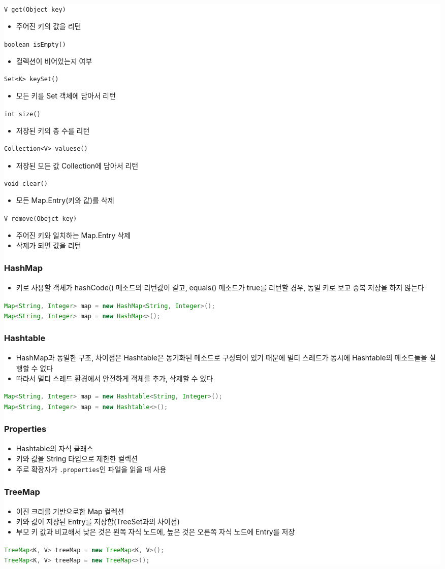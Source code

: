 `V get(Object key)`
- 주어진 키의 값을 리턴

`boolean isEmpty()`
- 컬렉션이 비어있는지 여부

`Set<K> keySet()`
- 모든 키를 Set 객체에 담아서 리턴

`int size()`
- 저장된 키의 총 수를 리턴

`Collection<V> valuese()`
- 저장된 모든 값 Collection에 담아서 리턴

`void clear()`
- 모든 Map.Entry(키와 값)를 삭제

`V remove(Obejct key)`
- 주어진 키와 일치하는 Map.Entry 삭제
- 삭제가 되면 값을 리턴

### HashMap
- 키로 사용할 객체가 hashCode() 메소드의 리턴값이 같고, equals() 메소드가 true를 리턴할 경우, 동일 키로 보고 중복 저장을 하지 않는다
```java
Map<String, Integer> map = new HashMap<String, Integer>();
Map<String, Integer> map = new HashMap<>();
```

### Hashtable
- HashMap과 동일한 구조, 차이점은 Hashtable은 동기화된 메소드로 구성되어 있기 때문에 멀티 스레드가 동시에 Hashtable의 메소드들을 실행할 수 없다
- 따라서 멀티 스레드 환경에서 안전하게 객체를 추가, 삭제할 수 있다
```java
Map<String, Integer> map = new Hashtable<String, Integer>();
Map<String, Integer> map = new Hashtable<>();
```

### Properties
- Hashtable의 자식 클래스
- 키와 값을 String 타입으로 제한한 컬렉션
- 주로 확장자가 `.properties`인 파일을 읽을 때 사용

### TreeMap
- 이진 크리를 기반으로한 Map 컬렉션
- 키와 값이 저장된 Entry를 저장함(TreeSet과의 차이점)
- 부모 키 값과 비교해서 낮은 것은 왼쪽 자식 노드에, 높은 것은 오른쪽 자식 노드에 Entry를 저장
```java
TreeMap<K, V> treeMap = new TreeMap<K, V>();
TreeMap<K, V> treeMap = new TreeMap<>();
```